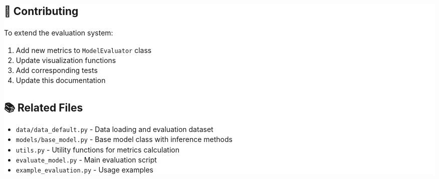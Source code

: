 ## 🤝 Contributing

To extend the evaluation system:
1. Add new metrics to `ModelEvaluator` class
2. Update visualization functions
3. Add corresponding tests
4. Update this documentation

## 📚 Related Files
- `data/data_default.py` - Data loading and evaluation dataset
- `models/base_model.py` - Base model class with inference methods
- `utils.py` - Utility functions for metrics calculation
- `evaluate_model.py` - Main evaluation script
- `example_evaluation.py` - Usage examples